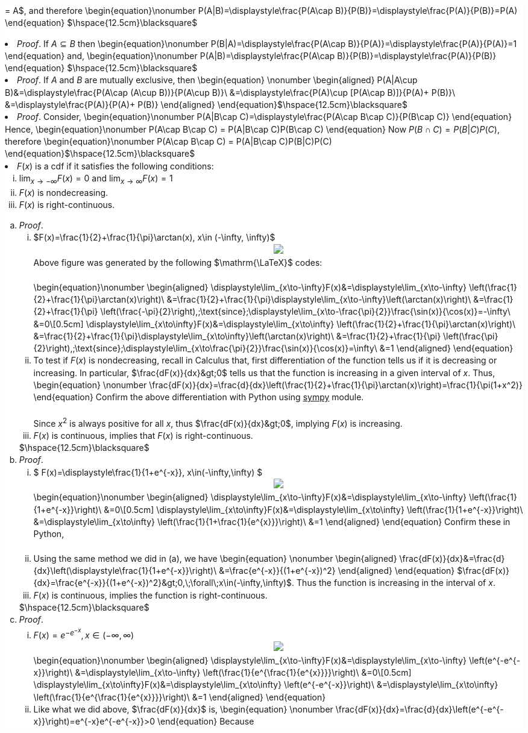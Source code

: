 = A$, and therefore \begin{equation}\nonumber P(A|B)=\displaystyle\frac{P(A\cap B)}{P(B)}=\displaystyle\frac{P(A)}{P(B)}=P(A) \end{equation} $\hspace{12.5cm}\blacksquare$ </li><li><i>Proof</i>. If $A\subseteq B$ then \begin{equation}\nonumber P(B|A)=\displaystyle\frac{P(A\cap B)}{P(A)}=\displaystyle\frac{P(A)}{P(A)}=1 \end{equation} and, \begin{equation}\nonumber P(A|B)=\displaystyle\frac{P(A\cap B)}{P(B)}=\displaystyle\frac{P(A)}{P(B)} \end{equation} $\hspace{12.5cm}\blacksquare$ </li><li><i>Proof</i>. If $A$ and $B$ are mutually exclusive, then \begin{equation} \nonumber \begin{aligned} P(A|A\cup B)&amp;=\displaystyle\frac{P(A\cap (A\cup B))}{P(A\cup B)}\\ &amp;=\displaystyle\frac{P(A)\cup [P(A\cap B)]}{P(A)+ P(B)}\\ &amp;=\displaystyle\frac{P(A)}{P(A)+ P(B)} \end{aligned} \end{equation}$\hspace{12.5cm}\blacksquare$</li><li><i>Proof</i>. Consider, \begin{equation}\nonumber P(A|B\cap C)=\displaystyle\frac{P(A\cap B\cap C)}{P(B\cap C)} \end{equation} Hence, \begin{equation}\nonumber P(A\cap B\cap C) = P(A|B\cap C)P(B\cap C) \end{equation} Now $P(B\cap C)=P(B|C)P(C)$, therefore \begin{equation}\nonumber P(A\cap B\cap C) = P(A|B\cap C)P(B|C)P(C) \end{equation}$\hspace{12.5cm}\blacksquare$</li></ol></li><li>$F(x)$ is a cdf if it satisfies the following conditions: <ol type="i"><li>$\displaystyle\lim_{x\to-\infty}F(x)=0$ and $\displaystyle\lim_{x\to\infty}F(x)=1$</li><li>$F(x)$ is nondecreasing.</li><li>$F(x)$ is right-continuous.</li></ol><ol type="a"><li><i>Proof</i>. <ol type="i"><li> $F(x)=\frac{1}{2}+\frac{1}{\pi}\arctan(x), x\in (-\infty, \infty)$ <div class="separator" style="clear: both; text-align: center;"></div><div class="separator" style="clear: both; text-align: center;"><img border="0" src="http://3.bp.blogspot.com/-Nn76h1_Ktbo/VB19Pgc_HaI/AAAAAAAAB88/m1Siu84edNU/s1600/Screenshot%2Bfrom%2B2014-09-20%2B21%3A11%3A29.png" /></div>Above figure was generated by the following $\mathrm{\LaTeX}$ codes:<br/><br/><script src="https://gist.github.com/alstat/79dee5ee372d810e0e1b.js"></script>\begin{equation}\nonumber \begin{aligned} \displaystyle\lim_{x\to-\infty}F(x)&amp;=\displaystyle\lim_{x\to-\infty} \left(\frac{1}{2}+\frac{1}{\pi}\arctan(x)\right)\\ &amp;=\frac{1}{2}+\frac{1}{\pi}\displaystyle\lim_{x\to-\infty}\left(\arctan(x)\right)\\ &amp;=\frac{1}{2}+\frac{1}{\pi} \left(\frac{-\pi}{2}\right),\;\text{since}\;\displaystyle\lim_{x\to-\frac{\pi}{2}}\frac{\sin(x)}{\cos(x)}=-\infty\\ &amp;=0\\[0.5cm] \displaystyle\lim_{x\to\infty}F(x)&amp;=\displaystyle\lim_{x\to\infty} \left(\frac{1}{2}+\frac{1}{\pi}\arctan(x)\right)\\ &amp;=\frac{1}{2}+\frac{1}{\pi}\displaystyle\lim_{x\to\infty}\left(\arctan(x)\right)\\ &amp;=\frac{1}{2}+\frac{1}{\pi} \left(\frac{\pi}{2}\right),\;\text{since}\;\displaystyle\lim_{x\to\frac{\pi}{2}}\frac{\sin(x)}{\cos(x)}=\infty\\ &amp;=1 \end{aligned} \end{equation}</li><li> To test if $F(x)$ is nondecreasing, recall in Calculus that, first differentiation of the function tells us if it is decreasing or increasing. In particular, $\frac{dF(x)}{dx}&gt;0$ tells us that the function is increasing in a given interval of $x$. Thus, \begin{equation} \nonumber \frac{dF(x)}{dx}=\frac{d}{dx}\left(\frac{1}{2}+\frac{1}{\pi}\arctan(x)\right)=\frac{1}{\pi(1+x^2)} \end{equation} Confirm the above differentiation with Python using <a href="http://sympy.org/" target = "_blank">sympy</a> module. <br/><br/><script src="https://gist.github.com/alstat/f58b1a6f567cd7b1f302.js"></script>Since $x^2$ is always positive for all $x$, thus $\frac{dF(x)}{dx}&gt;0$, implying $F(x)$ is increasing.</li><li> $F(x)$ is continuous, implies that $F(x)$ is right-continuous.</li></ol>$\hspace{12.5cm}\blacksquare$ </li><li><i>Proof</i>. <ol type="i"><li>$ F(x)=\displaystyle\frac{1}{1+e^{-x}}, x\in(-\infty,\infty) $ <div class="separator" style="clear: both; text-align: center;"><img border="0" src="http://3.bp.blogspot.com/-06G5SEwr-5M/VB19gNTYPZI/AAAAAAAAB9E/ot8Mwk7EnoM/s1600/Screenshot%2Bfrom%2B2014-09-20%2B21%3A13%3A04.png" /></div>\begin{equation}\nonumber \begin{aligned} \displaystyle\lim_{x\to-\infty}F(x)&amp;=\displaystyle\lim_{x\to-\infty} \left(\frac{1}{1+e^{-x}}\right)\\ &amp;=0\\[0.5cm] \displaystyle\lim_{x\to\infty}F(x)&amp;=\displaystyle\lim_{x\to\infty} \left(\frac{1}{1+e^{-x}}\right)\\ &amp;=\displaystyle\lim_{x\to\infty} \left(\frac{1}{1+\frac{1}{e^{x}}}\right)\\ &amp;=1 \end{aligned} \end{equation} Confirm these in Python,<br/><br/><script src="https://gist.github.com/alstat/cc73f0976d9827f4ff0c.js"></script></li><li> Using the same method we did in (a), we have \begin{equation} \nonumber \begin{aligned} \frac{dF(x)}{dx}&amp;=\frac{d}{dx}\left(\displaystyle\frac{1}{1+e^{-x}}\right)\\ &amp;=\frac{e^{-x}}{(1+e^{-x})^2} \end{aligned} \end{equation} $\frac{dF(x)}{dx}=\frac{e^{-x}}{(1+e^{-x})^2}&gt;0,\;\forall\;x\in(-\infty,\infty)$. Thus the function is increasing in the interval of $x$.</li><li> $F(x)$ is continuous, implies the function is right-continuous. </li></ol>$\hspace{12.5cm}\blacksquare$ </li><li><i>Proof</i>.  <ol type="i"><li>$F(x)=e^{-e^{-x}}, x\in (-\infty, \infty)$ <div class="separator" style="clear: both; text-align: center;"><img border="0" src="http://1.bp.blogspot.com/-EpbuWCoCeoI/VB1-joagOzI/AAAAAAAAB9M/iJMwXvk2P1c/s1600/Screenshot%2Bfrom%2B2014-09-20%2B21%3A16%3A51.png" /></div>\begin{equation}\nonumber \begin{aligned} \displaystyle\lim_{x\to-\infty}F(x)&amp;=\displaystyle\lim_{x\to-\infty} \left(e^{-e^{-x}}\right)\\ &amp;=\displaystyle\lim_{x\to-\infty} \left(\frac{1}{e^{\frac{1}{e^{x}}}}\right)\\ &amp;=0\\[0.5cm] \displaystyle\lim_{x\to\infty}F(x)&amp;=\displaystyle\lim_{x\to\infty} \left(e^{-e^{-x}}\right)\\ &amp;=\displaystyle\lim_{x\to\infty} \left(\frac{1}{e^{\frac{1}{e^{x}}}}\right)\\ &amp;=1 \end{aligned} \end{equation}</li><li>Like what we did above, $\frac{dF(x)}{dx}$ is, \begin{equation} \nonumber \frac{dF(x)}{dx}=\frac{d}{dx}\left(e^{-e^{-x}}\right)=e^{-x}e^{-e^{-x}}&gt;0 \end{equation} Because